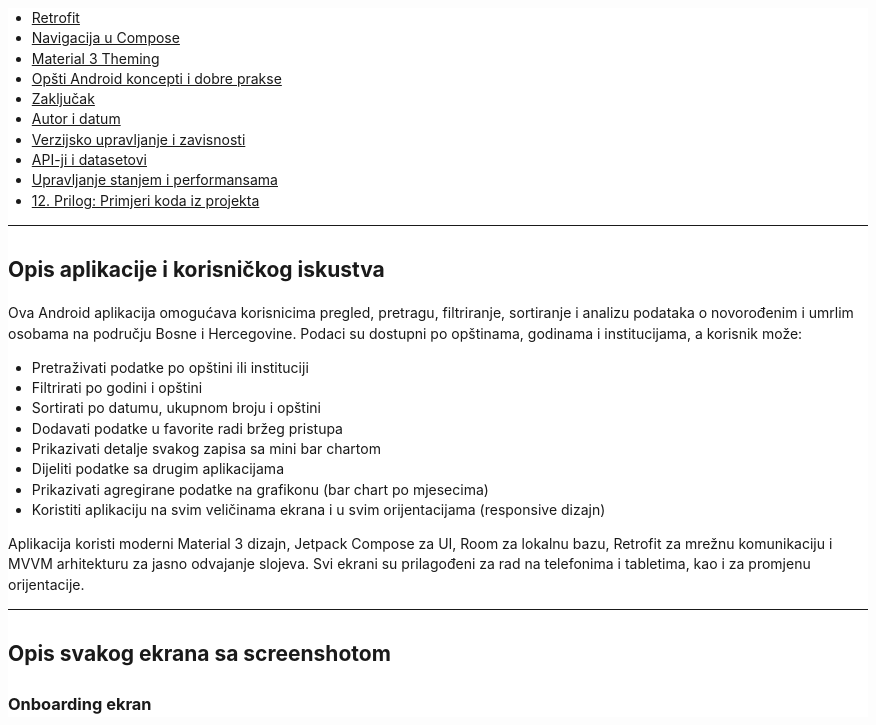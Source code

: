   - [Retrofit](#retrofit)
  - [Navigacija u Compose](#navigacija-u-compose)
  - [Material 3 Theming](#material-3-theming)
- [Opšti Android koncepti i dobre prakse](#opšti-android-koncepti-i-dobre-prakse)
- [Zaključak](#zaključak)
- [Autor i datum](#autor-i-datum)
- [Verzijsko upravljanje i zavisnosti](#verzijsko-upravljanje-i-zavisnosti)
- [API-ji i datasetovi](#api-ji-i-datasetovi)
- [Upravljanje stanjem i performansama](#upravljanje-stanjem-i-performansama)
- [12. Prilog: Primjeri koda iz projekta](#12-prilog-primjeri-koda-iz-projekta)

---

## Opis aplikacije i korisničkog iskustva

Ova Android aplikacija omogućava korisnicima pregled, pretragu, filtriranje, sortiranje i analizu podataka o novorođenim i umrlim osobama na području Bosne i Hercegovine. Podaci su dostupni po opštinama, godinama i institucijama, a korisnik može:

- Pretraživati podatke po opštini ili instituciji
- Filtrirati po godini i opštini
- Sortirati po datumu, ukupnom broju i opštini
- Dodavati podatke u favorite radi bržeg pristupa
- Prikazivati detalje svakog zapisa sa mini bar chartom
- Dijeliti podatke sa drugim aplikacijama
- Prikazivati agregirane podatke na grafikonu (bar chart po mjesecima)
- Koristiti aplikaciju na svim veličinama ekrana i u svim orijentacijama (responsive dizajn)

Aplikacija koristi moderni Material 3 dizajn, Jetpack Compose za UI, Room za lokalnu bazu, Retrofit za mrežnu komunikaciju i MVVM arhitekturu za jasno odvajanje slojeva. Svi ekrani su prilagođeni za rad na telefonima i tabletima, kao i za promjenu orijentacije.

---

## Opis svakog ekrana sa screenshotom

### Onboarding ekran
